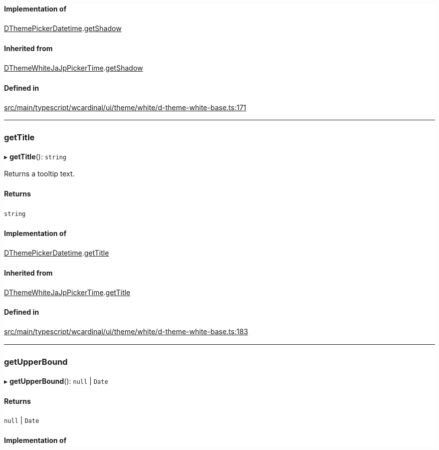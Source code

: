 #### Implementation of

[DThemePickerDatetime](../interfaces/DThemePickerDatetime.md).[getShadow](../interfaces/DThemePickerDatetime.md#getshadow)

#### Inherited from

[DThemeWhiteJaJpPickerTime](DThemeWhiteJaJpPickerTime.md).[getShadow](DThemeWhiteJaJpPickerTime.md#getshadow)

#### Defined in

[src/main/typescript/wcardinal/ui/theme/white/d-theme-white-base.ts:171](https://github.com/winter-cardinal/winter-cardinal-ui/blob/v0.414.0/src/main/typescript/wcardinal/ui/theme/white/d-theme-white-base.ts#L171)

___

### getTitle

▸ **getTitle**(): `string`

Returns a tooltip text.

#### Returns

`string`

#### Implementation of

[DThemePickerDatetime](../interfaces/DThemePickerDatetime.md).[getTitle](../interfaces/DThemePickerDatetime.md#gettitle)

#### Inherited from

[DThemeWhiteJaJpPickerTime](DThemeWhiteJaJpPickerTime.md).[getTitle](DThemeWhiteJaJpPickerTime.md#gettitle)

#### Defined in

[src/main/typescript/wcardinal/ui/theme/white/d-theme-white-base.ts:183](https://github.com/winter-cardinal/winter-cardinal-ui/blob/v0.414.0/src/main/typescript/wcardinal/ui/theme/white/d-theme-white-base.ts#L183)

___

### getUpperBound

▸ **getUpperBound**(): ``null`` \| `Date`

#### Returns

``null`` \| `Date`

#### Implementation of
